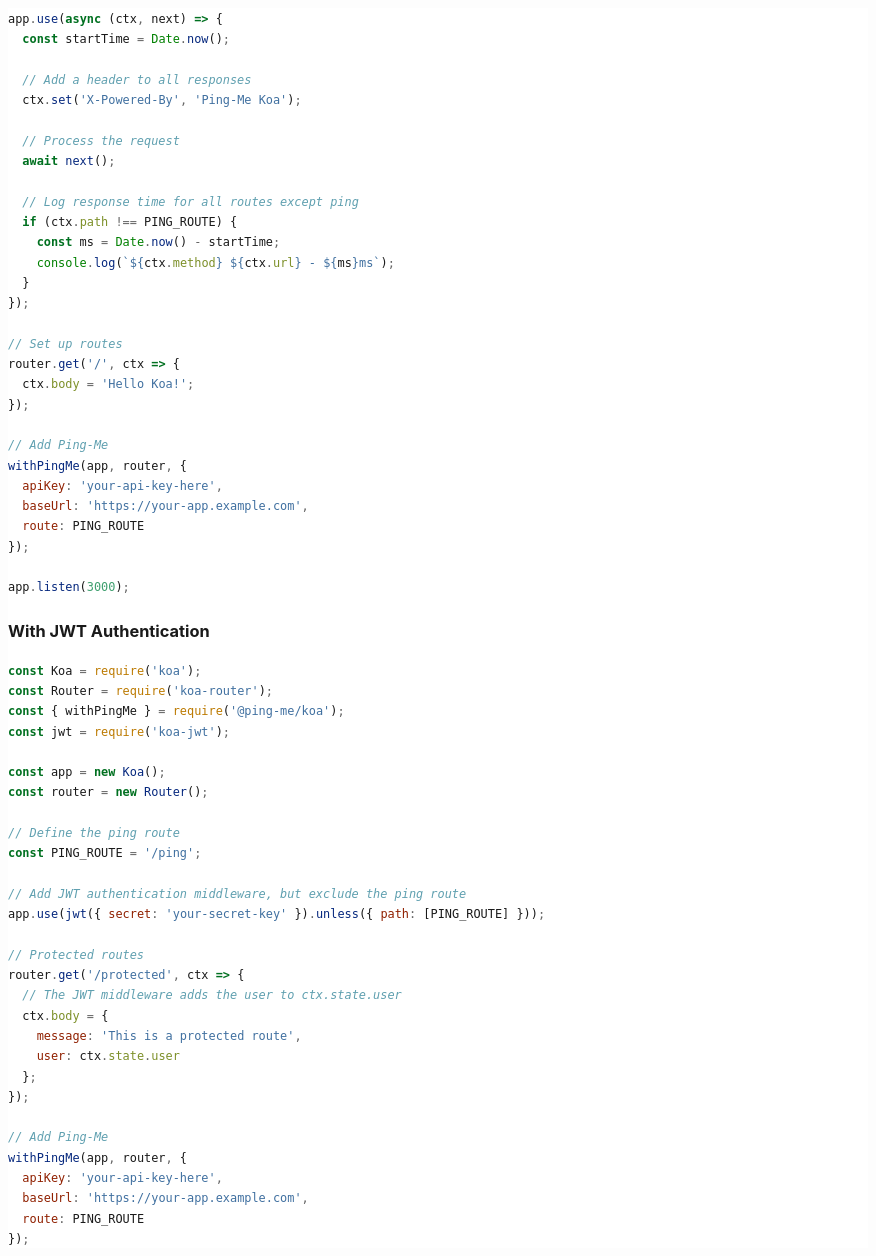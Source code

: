 ```javascript
app.use(async (ctx, next) => {
  const startTime = Date.now();
  
  // Add a header to all responses
  ctx.set('X-Powered-By', 'Ping-Me Koa');
  
  // Process the request
  await next();
  
  // Log response time for all routes except ping
  if (ctx.path !== PING_ROUTE) {
    const ms = Date.now() - startTime;
    console.log(`${ctx.method} ${ctx.url} - ${ms}ms`);
  }
});

// Set up routes
router.get('/', ctx => {
  ctx.body = 'Hello Koa!';
});

// Add Ping-Me
withPingMe(app, router, {
  apiKey: 'your-api-key-here',
  baseUrl: 'https://your-app.example.com',
  route: PING_ROUTE
});

app.listen(3000);
```

### With JWT Authentication

```javascript
const Koa = require('koa');
const Router = require('koa-router');
const { withPingMe } = require('@ping-me/koa');
const jwt = require('koa-jwt');

const app = new Koa();
const router = new Router();

// Define the ping route
const PING_ROUTE = '/ping';

// Add JWT authentication middleware, but exclude the ping route
app.use(jwt({ secret: 'your-secret-key' }).unless({ path: [PING_ROUTE] }));

// Protected routes
router.get('/protected', ctx => {
  // The JWT middleware adds the user to ctx.state.user
  ctx.body = {
    message: 'This is a protected route',
    user: ctx.state.user
  };
});

// Add Ping-Me
withPingMe(app, router, {
  apiKey: 'your-api-key-here',
  baseUrl: 'https://your-app.example.com',
  route: PING_ROUTE
});
```